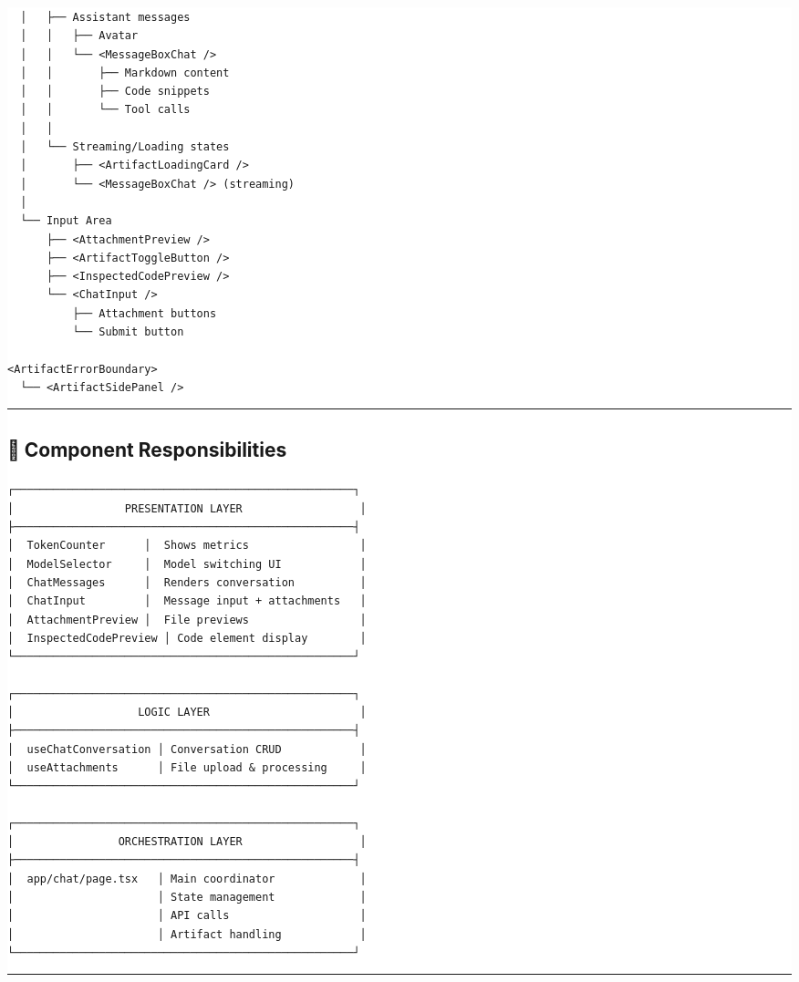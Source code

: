 ```
  │   ├── Assistant messages
  │   │   ├── Avatar
  │   │   └── <MessageBoxChat />
  │   │       ├── Markdown content
  │   │       ├── Code snippets
  │   │       └── Tool calls
  │   │
  │   └── Streaming/Loading states
  │       ├── <ArtifactLoadingCard />
  │       └── <MessageBoxChat /> (streaming)
  │
  └── Input Area
      ├── <AttachmentPreview />
      ├── <ArtifactToggleButton />
      ├── <InspectedCodePreview />
      └── <ChatInput />
          ├── Attachment buttons
          └── Submit button

<ArtifactErrorBoundary>
  └── <ArtifactSidePanel />
```

---

## 🎨 Component Responsibilities

```
┌────────────────────────────────────────────────────┐
│                 PRESENTATION LAYER                  │
├────────────────────────────────────────────────────┤
│  TokenCounter      │  Shows metrics                 │
│  ModelSelector     │  Model switching UI            │
│  ChatMessages      │  Renders conversation          │
│  ChatInput         │  Message input + attachments   │
│  AttachmentPreview │  File previews                 │
│  InspectedCodePreview │ Code element display        │
└────────────────────────────────────────────────────┘

┌────────────────────────────────────────────────────┐
│                   LOGIC LAYER                       │
├────────────────────────────────────────────────────┤
│  useChatConversation │ Conversation CRUD            │
│  useAttachments      │ File upload & processing     │
└────────────────────────────────────────────────────┘

┌────────────────────────────────────────────────────┐
│                ORCHESTRATION LAYER                  │
├────────────────────────────────────────────────────┤
│  app/chat/page.tsx   │ Main coordinator             │
│                      │ State management             │
│                      │ API calls                    │
│                      │ Artifact handling            │
└────────────────────────────────────────────────────┘
```

---
